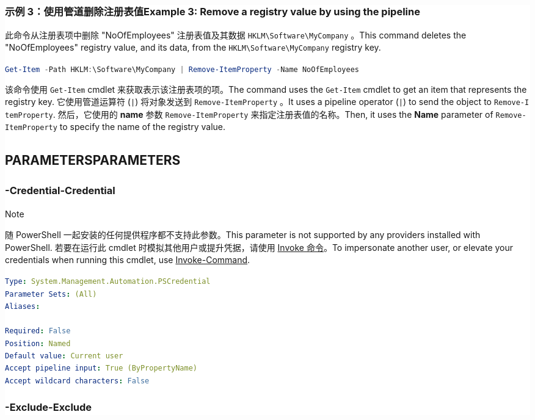 ### <span data-ttu-id="b937d-122">示例 3：使用管道删除注册表值</span><span class="sxs-lookup"><span data-stu-id="b937d-122">Example 3: Remove a registry value by using the pipeline</span></span>

<span data-ttu-id="b937d-123">此命令从注册表项中删除 "NoOfEmployees" 注册表值及其数据 `HKLM\Software\MyCompany` 。</span><span class="sxs-lookup"><span data-stu-id="b937d-123">This command deletes the "NoOfEmployees" registry value, and its data, from the `HKLM\Software\MyCompany` registry key.</span></span>

```powershell
Get-Item -Path HKLM:\Software\MyCompany | Remove-ItemProperty -Name NoOfEmployees
```

<span data-ttu-id="b937d-124">该命令使用 `Get-Item` cmdlet 来获取表示该注册表项的项。</span><span class="sxs-lookup"><span data-stu-id="b937d-124">The command uses the `Get-Item` cmdlet to get an item that represents the registry key.</span></span>
<span data-ttu-id="b937d-125">它使用管道运算符 (`|`) 将对象发送到 `Remove-ItemProperty` 。</span><span class="sxs-lookup"><span data-stu-id="b937d-125">It uses a pipeline operator (`|`) to send the object to `Remove-ItemProperty`.</span></span>
<span data-ttu-id="b937d-126">然后，它使用的 **name** 参数 `Remove-ItemProperty` 来指定注册表值的名称。</span><span class="sxs-lookup"><span data-stu-id="b937d-126">Then, it uses the **Name** parameter of `Remove-ItemProperty` to specify the name of the registry value.</span></span>

## <span data-ttu-id="b937d-127">PARAMETERS</span><span class="sxs-lookup"><span data-stu-id="b937d-127">PARAMETERS</span></span>

### <span data-ttu-id="b937d-128">-Credential</span><span class="sxs-lookup"><span data-stu-id="b937d-128">-Credential</span></span>

> [!NOTE]
> <span data-ttu-id="b937d-129">随 PowerShell 一起安装的任何提供程序都不支持此参数。</span><span class="sxs-lookup"><span data-stu-id="b937d-129">This parameter is not supported by any providers installed with PowerShell.</span></span>
> <span data-ttu-id="b937d-130">若要在运行此 cmdlet 时模拟其他用户或提升凭据，请使用 [Invoke 命令](../Microsoft.PowerShell.Core/Invoke-Command.md)。</span><span class="sxs-lookup"><span data-stu-id="b937d-130">To impersonate another user, or elevate your credentials when running this cmdlet, use [Invoke-Command](../Microsoft.PowerShell.Core/Invoke-Command.md).</span></span>

```yaml
Type: System.Management.Automation.PSCredential
Parameter Sets: (All)
Aliases:

Required: False
Position: Named
Default value: Current user
Accept pipeline input: True (ByPropertyName)
Accept wildcard characters: False
```

### <span data-ttu-id="b937d-131">-Exclude</span><span class="sxs-lookup"><span data-stu-id="b937d-131">-Exclude</span></span>
